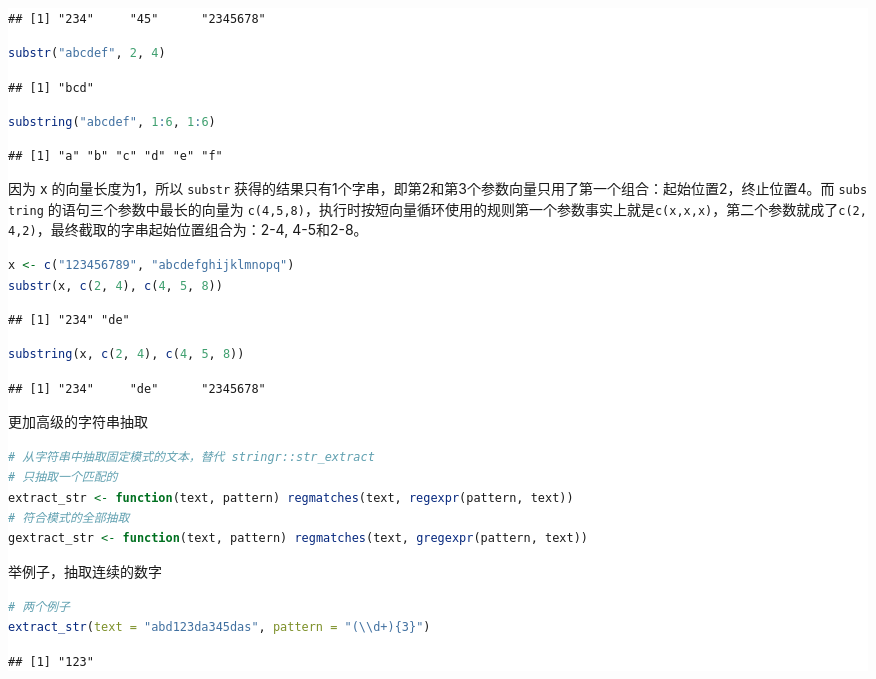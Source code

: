 ```
## [1] "234"     "45"      "2345678"
```

```r
substr("abcdef", 2, 4)
```

```
## [1] "bcd"
```

```r
substring("abcdef", 1:6, 1:6)
```

```
## [1] "a" "b" "c" "d" "e" "f"
```

因为 x 的向量长度为1，所以 `substr` 获得的结果只有1个字串，即第2和第3个参数向量只用了第一个组合：起始位置2，终止位置4。而 `substring` 的语句三个参数中最长的向量为 `c(4,5,8)`，执行时按短向量循环使用的规则第一个参数事实上就是`c(x,x,x)`，第二个参数就成了`c(2,4,2)`，最终截取的字串起始位置组合为：2-4, 4-5和2-8。


```r
x <- c("123456789", "abcdefghijklmnopq")
substr(x, c(2, 4), c(4, 5, 8))
```

```
## [1] "234" "de"
```

```r
substring(x, c(2, 4), c(4, 5, 8))
```

```
## [1] "234"     "de"      "2345678"
```

更加高级的字符串抽取


```r
# 从字符串中抽取固定模式的文本，替代 stringr::str_extract
# 只抽取一个匹配的
extract_str <- function(text, pattern) regmatches(text, regexpr(pattern, text))
# 符合模式的全部抽取
gextract_str <- function(text, pattern) regmatches(text, gregexpr(pattern, text))
```

举例子，抽取连续的数字


```r
# 两个例子
extract_str(text = "abd123da345das", pattern = "(\\d+){3}")
```

```
## [1] "123"
```


[^encode]: 参考刘思喆的两篇博文： [利用 R 函数生成差异化密码](http://bjt.name/2019/09/28/secure-hash.html) 和 [在 R 中各种码的转换](http://bjt.name/2019/10/21/url-handle.html)
[^RCurl]: Jeroen Ooms 已经确认 RCurl 早已经不再维护，取代它的是 curl/httr，不要使用不再维护的 R 包 <https://frie.codes/curl-vs-rcurl/>
[^regexp]: https://homepage.divms.uiowa.edu/~luke/R/regexp.html